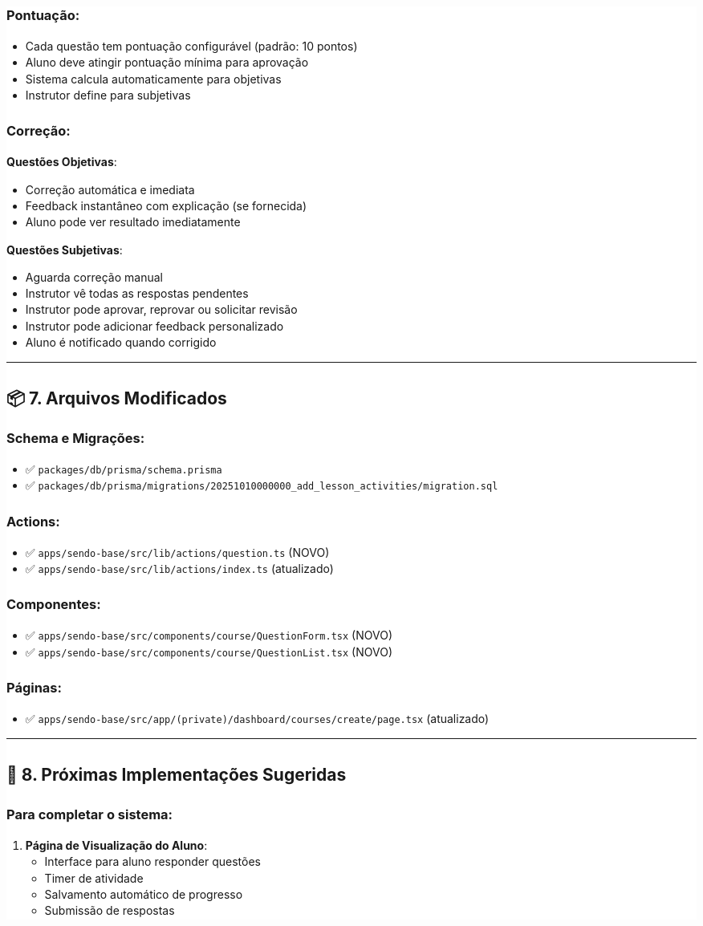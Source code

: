 ### Pontuação:

- Cada questão tem pontuação configurável (padrão: 10 pontos)
- Aluno deve atingir pontuação mínima para aprovação
- Sistema calcula automaticamente para objetivas
- Instrutor define para subjetivas

### Correção:

**Questões Objetivas**:

- Correção automática e imediata
- Feedback instantâneo com explicação (se fornecida)
- Aluno pode ver resultado imediatamente

**Questões Subjetivas**:

- Aguarda correção manual
- Instrutor vê todas as respostas pendentes
- Instrutor pode aprovar, reprovar ou solicitar revisão
- Instrutor pode adicionar feedback personalizado
- Aluno é notificado quando corrigido

---

## 📦 7. Arquivos Modificados

### Schema e Migrações:

- ✅ `packages/db/prisma/schema.prisma`
- ✅ `packages/db/prisma/migrations/20251010000000_add_lesson_activities/migration.sql`

### Actions:

- ✅ `apps/sendo-base/src/lib/actions/question.ts` (NOVO)
- ✅ `apps/sendo-base/src/lib/actions/index.ts` (atualizado)

### Componentes:

- ✅ `apps/sendo-base/src/components/course/QuestionForm.tsx` (NOVO)
- ✅ `apps/sendo-base/src/components/course/QuestionList.tsx` (NOVO)

### Páginas:

- ✅ `apps/sendo-base/src/app/(private)/dashboard/courses/create/page.tsx` (atualizado)

---

## 🚀 8. Próximas Implementações Sugeridas

### Para completar o sistema:

1. **Página de Visualização do Aluno**:
   - Interface para aluno responder questões
   - Timer de atividade
   - Salvamento automático de progresso
   - Submissão de respostas
